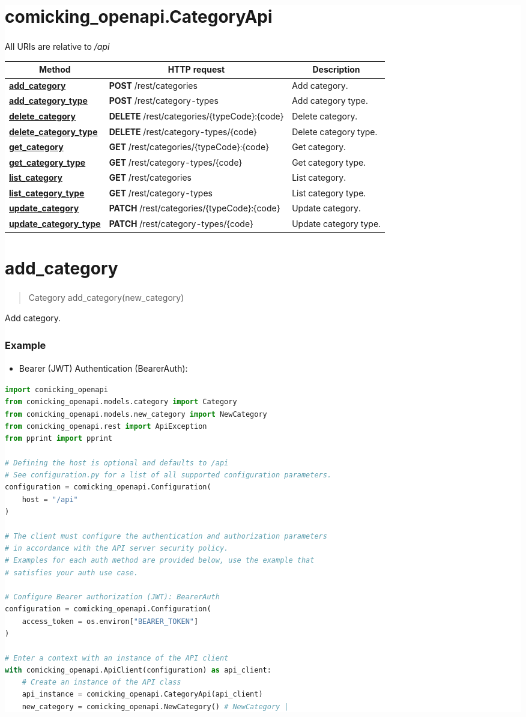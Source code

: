 # comicking_openapi.CategoryApi

All URIs are relative to */api*

Method | HTTP request | Description
------------- | ------------- | -------------
[**add_category**](CategoryApi.md#add_category) | **POST** /rest/categories | Add category.
[**add_category_type**](CategoryApi.md#add_category_type) | **POST** /rest/category-types | Add category type.
[**delete_category**](CategoryApi.md#delete_category) | **DELETE** /rest/categories/{typeCode}:{code} | Delete category.
[**delete_category_type**](CategoryApi.md#delete_category_type) | **DELETE** /rest/category-types/{code} | Delete category type.
[**get_category**](CategoryApi.md#get_category) | **GET** /rest/categories/{typeCode}:{code} | Get category.
[**get_category_type**](CategoryApi.md#get_category_type) | **GET** /rest/category-types/{code} | Get category type.
[**list_category**](CategoryApi.md#list_category) | **GET** /rest/categories | List category.
[**list_category_type**](CategoryApi.md#list_category_type) | **GET** /rest/category-types | List category type.
[**update_category**](CategoryApi.md#update_category) | **PATCH** /rest/categories/{typeCode}:{code} | Update category.
[**update_category_type**](CategoryApi.md#update_category_type) | **PATCH** /rest/category-types/{code} | Update category type.


# **add_category**
> Category add_category(new_category)

Add category.

### Example

* Bearer (JWT) Authentication (BearerAuth):

```python
import comicking_openapi
from comicking_openapi.models.category import Category
from comicking_openapi.models.new_category import NewCategory
from comicking_openapi.rest import ApiException
from pprint import pprint

# Defining the host is optional and defaults to /api
# See configuration.py for a list of all supported configuration parameters.
configuration = comicking_openapi.Configuration(
    host = "/api"
)

# The client must configure the authentication and authorization parameters
# in accordance with the API server security policy.
# Examples for each auth method are provided below, use the example that
# satisfies your auth use case.

# Configure Bearer authorization (JWT): BearerAuth
configuration = comicking_openapi.Configuration(
    access_token = os.environ["BEARER_TOKEN"]
)

# Enter a context with an instance of the API client
with comicking_openapi.ApiClient(configuration) as api_client:
    # Create an instance of the API class
    api_instance = comicking_openapi.CategoryApi(api_client)
    new_category = comicking_openapi.NewCategory() # NewCategory | 
```